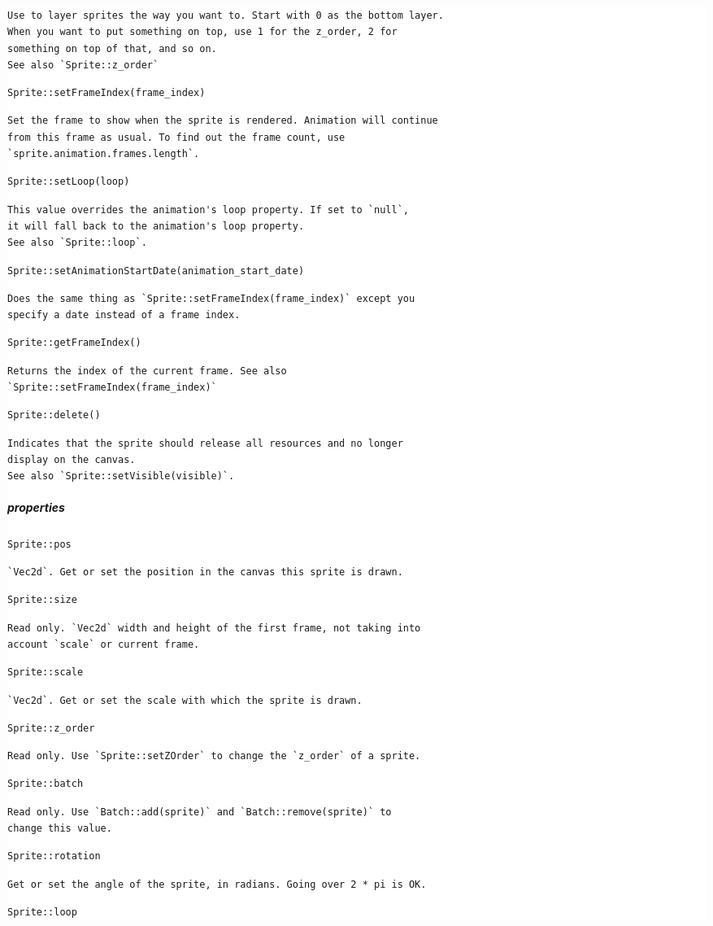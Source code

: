     Use to layer sprites the way you want to. Start with 0 as the bottom layer.
    When you want to put something on top, use 1 for the z_order, 2 for
    something on top of that, and so on.
    See also `Sprite::z_order`
    
`Sprite::setFrameIndex(frame_index)`

    Set the frame to show when the sprite is rendered. Animation will continue
    from this frame as usual. To find out the frame count, use
    `sprite.animation.frames.length`.

`Sprite::setLoop(loop)`

    This value overrides the animation's loop property. If set to `null`,
    it will fall back to the animation's loop property.
    See also `Sprite::loop`.

`Sprite::setAnimationStartDate(animation_start_date)`

    Does the same thing as `Sprite::setFrameIndex(frame_index)` except you
    specify a date instead of a frame index.

`Sprite::getFrameIndex()`

    Returns the index of the current frame. See also
    `Sprite::setFrameIndex(frame_index)`

`Sprite::delete()`

    Indicates that the sprite should release all resources and no longer
    display on the canvas.
    See also `Sprite::setVisible(visible)`.

##### properties

`Sprite::pos`

    `Vec2d`. Get or set the position in the canvas this sprite is drawn.

`Sprite::size`

    Read only. `Vec2d` width and height of the first frame, not taking into
    account `scale` or current frame.

`Sprite::scale`

    `Vec2d`. Get or set the scale with which the sprite is drawn.

`Sprite::z_order`

    Read only. Use `Sprite::setZOrder` to change the `z_order` of a sprite.
    
`Sprite::batch`

    Read only. Use `Batch::add(sprite)` and `Batch::remove(sprite)` to
    change this value.

`Sprite::rotation`

    Get or set the angle of the sprite, in radians. Going over 2 * pi is OK.

`Sprite::loop`
